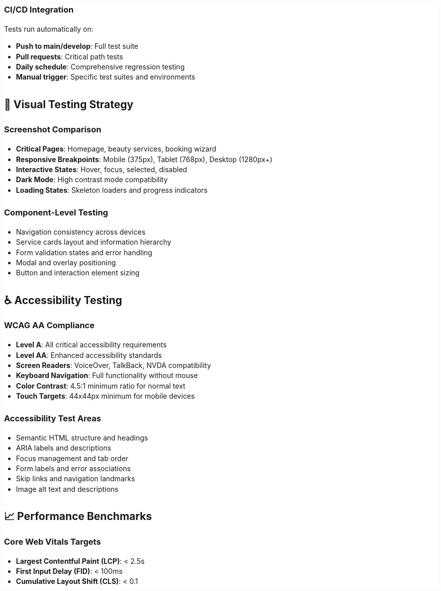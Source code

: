 ### **CI/CD Integration**
Tests run automatically on:
- **Push to main/develop**: Full test suite
- **Pull requests**: Critical path tests
- **Daily schedule**: Comprehensive regression testing
- **Manual trigger**: Specific test suites and environments

## 🎨 Visual Testing Strategy

### **Screenshot Comparison**
- **Critical Pages**: Homepage, beauty services, booking wizard
- **Responsive Breakpoints**: Mobile (375px), Tablet (768px), Desktop (1280px+)
- **Interactive States**: Hover, focus, selected, disabled
- **Dark Mode**: High contrast mode compatibility
- **Loading States**: Skeleton loaders and progress indicators

### **Component-Level Testing**
- Navigation consistency across devices
- Service cards layout and information hierarchy
- Form validation states and error handling
- Modal and overlay positioning
- Button and interaction element sizing

## ♿ Accessibility Testing

### **WCAG AA Compliance**
- **Level A**: All critical accessibility requirements
- **Level AA**: Enhanced accessibility standards
- **Screen Readers**: VoiceOver, TalkBack, NVDA compatibility
- **Keyboard Navigation**: Full functionality without mouse
- **Color Contrast**: 4.5:1 minimum ratio for normal text
- **Touch Targets**: 44x44px minimum for mobile devices

### **Accessibility Test Areas**
- Semantic HTML structure and headings
- ARIA labels and descriptions
- Focus management and tab order
- Form labels and error associations
- Skip links and navigation landmarks
- Image alt text and descriptions

## 📈 Performance Benchmarks

### **Core Web Vitals Targets**
- **Largest Contentful Paint (LCP)**: < 2.5s
- **First Input Delay (FID)**: < 100ms
- **Cumulative Layout Shift (CLS)**: < 0.1
